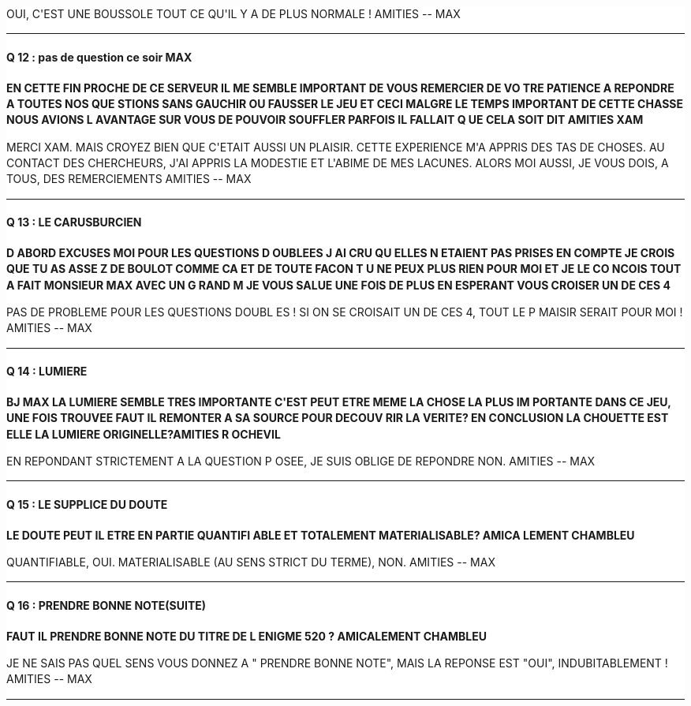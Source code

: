 OUI, C'EST UNE BOUSSOLE TOUT CE QU'IL Y  A DE PLUS NORMALE ! AMITIES -- MAX

---

#### Q 12 : pas de question ce soir MAX

**EN CETTE FIN PROCHE DE CE SERVEUR IL ME  SEMBLE
IMPORTANT DE VOUS REMERCIER DE VO TRE PATIENCE A REPONDRE A TOUTES NOS
QUE STIONS SANS GAUCHIR OU FAUSSER LE JEU ET  CECI MALGRE LE TEMPS
IMPORTANT DE CETTE  CHASSE NOUS AVIONS L AVANTAGE SUR VOUS  DE POUVOIR
SOUFFLER PARFOIS IL FALLAIT Q UE CELA SOIT DIT  AMITIES XAM**

MERCI XAM. MAIS CROYEZ BIEN QUE C'ETAIT  AUSSI UN
PLAISIR. CETTE EXPERIENCE M'A  APPRIS DES TAS DE CHOSES. AU CONTACT DES
CHERCHEURS, J'AI APPRIS LA MODESTIE ET L'ABIME DE MES LACUNES. ALORS MOI
 AUSSI,  JE VOUS DOIS, A TOUS, DES REMERCIEMENTS AMITIES -- MAX

---

#### Q 13 : LE CARUSBURCIEN

**D ABORD EXCUSES MOI POUR LES QUESTIONS D OUBLEES J AI
CRU QU ELLES N ETAIENT PAS  PRISES EN COMPTE JE CROIS QUE TU AS ASSE Z
DE BOULOT COMME CA ET DE TOUTE FACON T U NE PEUX PLUS RIEN POUR MOI ET
JE LE CO NCOIS TOUT A FAIT MONSIEUR MAX AVEC UN G RAND M JE VOUS SALUE
UNE FOIS DE PLUS EN  ESPERANT VOUS CROISER UN DE CES 4**

PAS DE PROBLEME POUR LES QUESTIONS DOUBL ES !  SI ON SE CROISAIT UN DE CES 4, TOUT LE P MAISIR SERAIT POUR MOI ! AMITIES -- MAX

---

#### Q 14 : LUMIERE

**BJ MAX LA LUMIERE SEMBLE TRES IMPORTANTE C'EST PEUT
ETRE MEME LA CHOSE LA PLUS IM PORTANTE DANS CE JEU, UNE FOIS TROUVEE
FAUT IL REMONTER A SA SOURCE POUR DECOUV RIR LA VERITE? EN CONCLUSION LA
 CHOUETTE EST ELLE LA LUMIERE ORIGINELLE?AMITIES R OCHEVIL**

EN REPONDANT STRICTEMENT A LA QUESTION P OSEE, JE SUIS OBLIGE DE REPONDRE NON. AMITIES -- MAX

---

#### Q 15 : LE SUPPLICE DU DOUTE

**LE DOUTE PEUT IL ETRE EN PARTIE QUANTIFI ABLE ET TOTALEMENT MATERIALISABLE? AMICA LEMENT CHAMBLEU**

QUANTIFIABLE, OUI. MATERIALISABLE (AU  SENS STRICT DU TERME), NON. AMITIES -- MAX

---

#### Q 16 : PRENDRE BONNE NOTE(SUITE)

**FAUT IL PRENDRE BONNE NOTE DU TITRE DE L ENIGME 520 ? AMICALEMENT CHAMBLEU**

JE NE SAIS PAS QUEL SENS VOUS DONNEZ A " PRENDRE BONNE NOTE", MAIS LA REPONSE EST "OUI", INDUBITABLEMENT ! AMITIES -- MAX

---